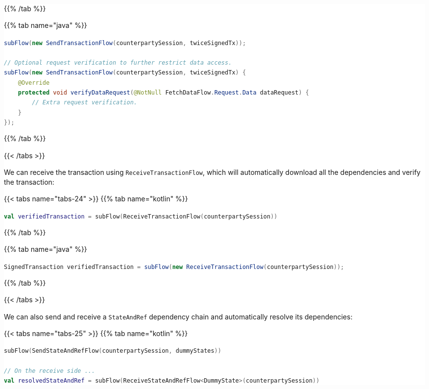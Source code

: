 {{% /tab %}}

{{% tab name="java" %}}

```java
subFlow(new SendTransactionFlow(counterpartySession, twiceSignedTx));

// Optional request verification to further restrict data access.
subFlow(new SendTransactionFlow(counterpartySession, twiceSignedTx) {
    @Override
    protected void verifyDataRequest(@NotNull FetchDataFlow.Request.Data dataRequest) {
        // Extra request verification.
    }
});

```

{{% /tab %}}

{{< /tabs >}}

We can receive the transaction using `ReceiveTransactionFlow`, which will automatically download all the
dependencies and verify the transaction:

{{< tabs name="tabs-24" >}}
{{% tab name="kotlin" %}}

```kotlin
val verifiedTransaction = subFlow(ReceiveTransactionFlow(counterpartySession))

```

{{% /tab %}}

{{% tab name="java" %}}

```java
SignedTransaction verifiedTransaction = subFlow(new ReceiveTransactionFlow(counterpartySession));

```

{{% /tab %}}

{{< /tabs >}}

We can also send and receive a `StateAndRef` dependency chain and automatically resolve its dependencies:

{{< tabs name="tabs-25" >}}
{{% tab name="kotlin" %}}

```kotlin
subFlow(SendStateAndRefFlow(counterpartySession, dummyStates))

// On the receive side ...
val resolvedStateAndRef = subFlow(ReceiveStateAndRefFlow<DummyState>(counterpartySession))

```
